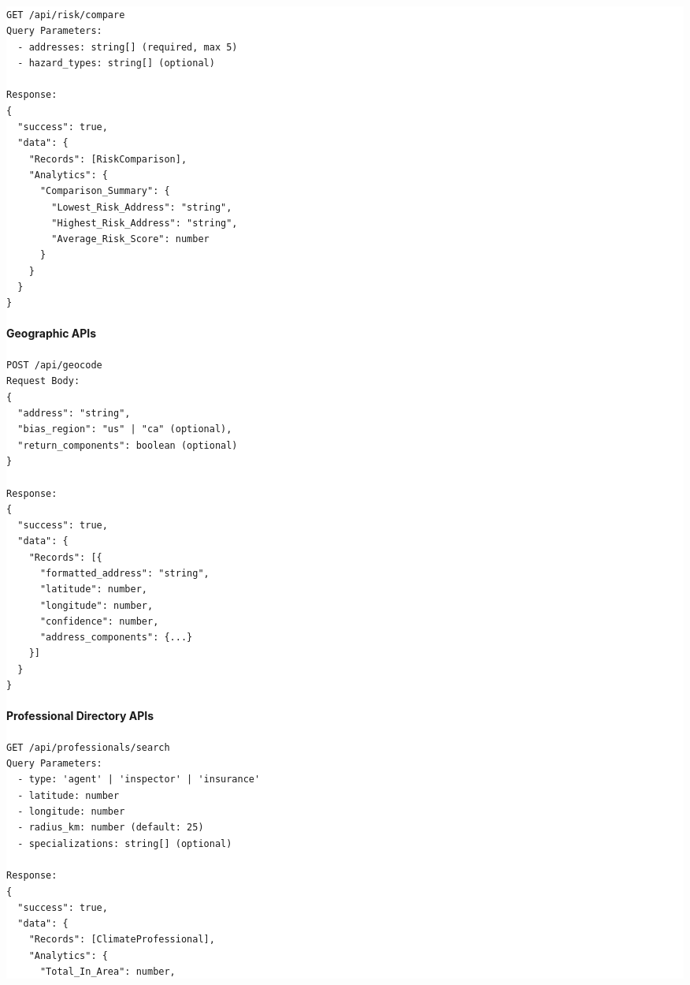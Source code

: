 ```
GET /api/risk/compare
Query Parameters:
  - addresses: string[] (required, max 5)
  - hazard_types: string[] (optional)

Response:
{
  "success": true,
  "data": {
    "Records": [RiskComparison],
    "Analytics": {
      "Comparison_Summary": {
        "Lowest_Risk_Address": "string",
        "Highest_Risk_Address": "string",
        "Average_Risk_Score": number
      }
    }
  }
}
```

#### Geographic APIs

```
POST /api/geocode
Request Body:
{
  "address": "string",
  "bias_region": "us" | "ca" (optional),
  "return_components": boolean (optional)
}

Response:
{
  "success": true,
  "data": {
    "Records": [{
      "formatted_address": "string",
      "latitude": number,
      "longitude": number,
      "confidence": number,
      "address_components": {...}
    }]
  }
}
```

#### Professional Directory APIs

```
GET /api/professionals/search
Query Parameters:
  - type: 'agent' | 'inspector' | 'insurance'
  - latitude: number
  - longitude: number
  - radius_km: number (default: 25)
  - specializations: string[] (optional)

Response:
{
  "success": true,
  "data": {
    "Records": [ClimateProfessional],
    "Analytics": {
      "Total_In_Area": number,
```